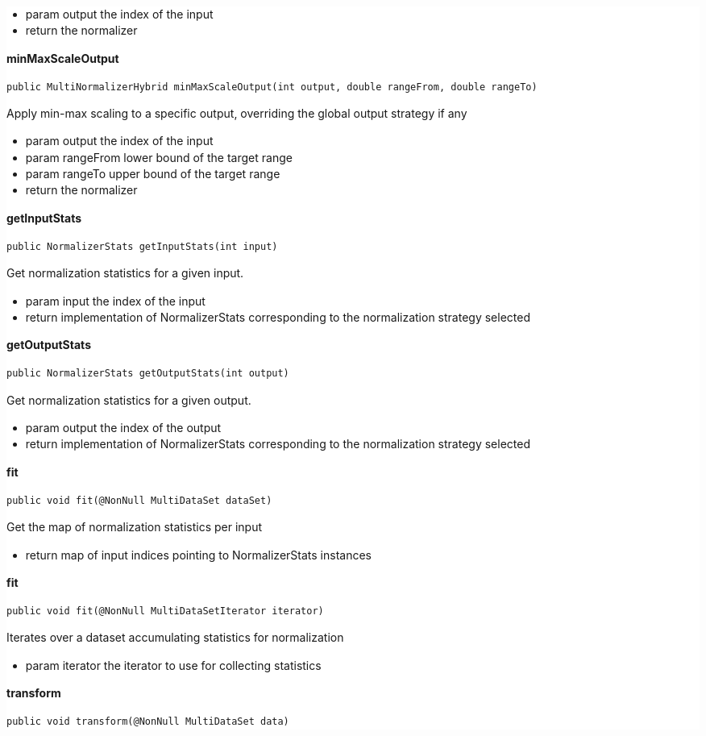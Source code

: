 * param output the index of the input
* return the normalizer

**minMaxScaleOutput**

```text
public MultiNormalizerHybrid minMaxScaleOutput(int output, double rangeFrom, double rangeTo) 
```

Apply min-max scaling to a specific output, overriding the global output strategy if any

* param output the index of the input
* param rangeFrom lower bound of the target range
* param rangeTo upper bound of the target range
* return the normalizer

**getInputStats**

```text
public NormalizerStats getInputStats(int input) 
```

Get normalization statistics for a given input.

* param input the index of the input
* return implementation of NormalizerStats corresponding to the normalization strategy selected

**getOutputStats**

```text
public NormalizerStats getOutputStats(int output) 
```

Get normalization statistics for a given output.

* param output the index of the output
* return implementation of NormalizerStats corresponding to the normalization strategy selected

**fit**

```text
public void fit(@NonNull MultiDataSet dataSet) 
```

Get the map of normalization statistics per input

* return map of input indices pointing to NormalizerStats instances

**fit**

```text
public void fit(@NonNull MultiDataSetIterator iterator) 
```

Iterates over a dataset accumulating statistics for normalization

* param iterator the iterator to use for collecting statistics

**transform**

```text
public void transform(@NonNull MultiDataSet data) 
```
